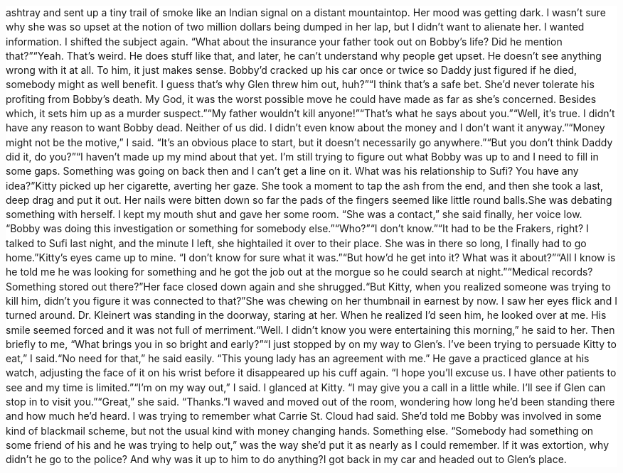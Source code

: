 ashtray and sent up a tiny trail of smoke like an Indian signal on a distant mountaintop. Her mood was getting dark. I wasn’t sure why she was so upset at the notion of two million dollars being dumped in her lap, but I didn’t want to alienate her. I wanted information. I shifted the subject again. “What about the insurance your father took out on Bobby’s life? Did he mention that?”“Yeah. That’s weird. He does stuff like that, and later, he can’t understand why people get upset. He doesn’t see anything wrong with it at all. To him, it just makes sense. Bobby’d cracked up his car once or twice so Daddy just figured if he died, somebody might as well benefit. I guess that’s why Glen threw him out, huh?”“I think that’s a safe bet. She’d never tolerate his profiting from Bobby’s death. My God, it was the worst possible move he could have made as far as she’s concerned. Besides which, it sets him up as a murder suspect.”“My father wouldn’t kill anyone!”“That’s what he says about you.”“Well, it’s true. I didn’t have any reason to want Bobby dead. Neither of us did. I didn’t even know about the money and I don’t want it anyway.”“Money might not be the motive,” I said. “It’s an obvious place to start, but it doesn’t necessarily go anywhere.”“But you don’t think Daddy did it, do you?”“I haven’t made up my mind about that yet. I’m still trying to figure out what Bobby was up to and I need to fill in some gaps. Something was going on back then and I can’t get a line on it. What was his relationship to Sufi? You have any idea?”Kitty picked up her cigarette, averting her gaze. She took a moment to tap the ash from the end, and then she took a last, deep drag and put it out. Her nails were bitten down so far the pads of the fingers seemed like little round balls.She was debating something with herself. I kept my mouth shut and gave her some room. “She was a contact,” she said finally, her voice low. “Bobby was doing this investigation or something for somebody else.”“Who?”“I don’t know.”“It had to be the Frakers, right? I talked to Sufi last night, and the minute I left, she hightailed it over to their place. She was in there so long, I finally had to go home.”Kitty’s eyes came up to mine. “I don’t know for sure what it was.”“But how’d he get into it? What was it about?”“All I know is he told me he was looking for something and he got the job out at the morgue so he could search at night.”“Medical records? Something stored out there?”Her face closed down again and she shrugged.“But Kitty, when you realized someone was trying to kill him, didn’t you figure it was connected to that?”She was chewing on her thumbnail in earnest by now. I saw her eyes flick and I turned around. Dr. Kleinert was standing in the doorway, staring at her. When he realized I’d seen him, he looked over at me. His smile seemed forced and it was not full of merriment.“Well. I didn’t know you were entertaining this morning,” he said to her. Then briefly to me, “What brings you in so bright and early?”“I just stopped by on my way to Glen’s. I’ve been trying to persuade Kitty to eat,” I said.“No need for that,” he said easily. “This young lady has an agreement with me.” He gave a practiced glance at his watch, adjusting the face of it on his wrist before it disappeared up his cuff again. “I hope you’ll excuse us. I have other patients to see and my time is limited.”“I’m on my way out,” I said. I glanced at Kitty. “I may give you a call in a little while. I’ll see if Glen can stop in to visit you.”“Great,” she said. “Thanks.”I waved and moved out of the room, wondering how long he’d been standing there and how much he’d heard. I was trying to remember what Carrie St. Cloud had said. She’d told me Bobby was involved in some kind of blackmail scheme, but not the usual kind with money changing hands. Something else. “Somebody had something on some friend of his and he was trying to help out,” was the way she’d put it as nearly as I could remember. If it was extortion, why didn’t he go to the police? And why was it up to him to do anything?I got back in my car and headed out to Glen’s place.

